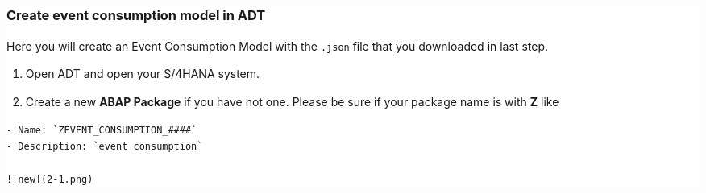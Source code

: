 
### Create event consumption model in ADT

Here you will create an Event Consumption Model with the `.json` file that you downloaded in last step.

  1. Open ADT and open your S/4HANA system.

  2. Create a new **ABAP Package** if you have not one. Please be sure if your package name is with **Z** like

    - Name: `ZEVENT_CONSUMPTION_####`
    - Description: `event consumption`

    ![new](2-1.png)
